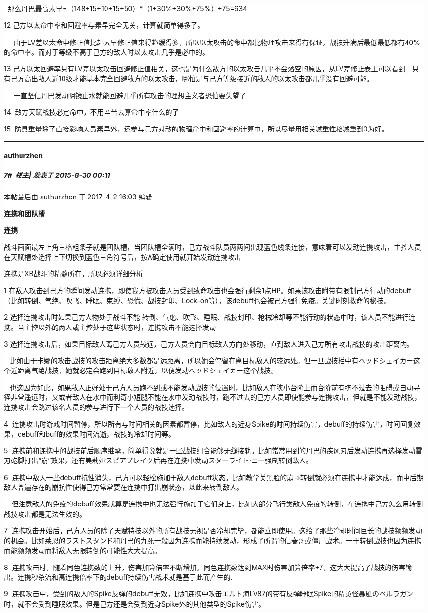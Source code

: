   那么丹巴最高素早=（148+15+10+15+50）*（1+30%+30%+75%）+75=634

12 己方以太命中率和回避率与素早完全无关，计算就简单得多了。

     由于LV差以太命中修正值比起素早修正值来得趋缓得多，所以以太攻击的命中都比物理攻击来得有保证，战技升满后最低最低都有40%的命中率。而对于等级不高于己方的敌人时以太攻击几乎是必中的。

13 己方以太回避率只有LV差以太攻击回避修正值相关，这也是为什么敌方的以太攻击几乎不会落空的原因，从LV差修正表上可以看到，只有己方高出敌人近10级才能基本完全回避敌方的以太攻击，哪怕是与己方等级接近的敌人的以太攻击都几乎没有回避可能。

     一直坚信丹巴发动明镜止水就能回避几乎所有攻击的理想主义者恐怕要失望了

14  敌方天赋战技必定命中，不用辛苦去算命中率什么的了

15  防具重量除了直接影响人员素早外，还参与己方对敌的物理命中和回避率的计算中，所以尽量用相关减重性格减重到0为好。

*****

####  authurzhen  
##### 7#         楼主| 发表于 2015-8-30 00:11

 本帖最后由 authurzhen 于 2017-4-2 16:03 编辑 

<strong>连携和团队槽</strong>

<strong>连携</strong>

战斗画面最左上角三格粗条子就是团队槽，当团队槽全满时，己方战斗队员两两间出现蓝色线条连接，意味着可以发动连携攻击，主控人员在天赋槽处选择上下切换到蓝色三角符号后，按A确定使用就开始发动连携攻击

连携是XB战斗的精髓所在，所以必须详细分析

1 在敌人攻击到己方的瞬间发动连携，即使我方被攻击人员受到致命攻击也会强行剩余1点HP。如果该攻击附带有限制己方行动的debuff（比如转倒、气绝、吹飞、睡眠、束缚、恐慌、战技封印、Lock-on等），该debuff也会被己方强行免疫。关键时刻救命的秘技。

2 选择连携攻击时如果己方人物处于战斗不能 转倒、气绝、吹飞、睡眠、战技封印、枪械冷却等不能行动的状态中时，该人员不能进行连携。当主控以外的两人或主控处于这些状态时，连携攻击不能选择发动

3 选择连携攻击后，如果目标敌人离己方人员较远，己方人员会向目标敌人方向处移动，直到敌人进入己方所有攻击战技的攻击距离内。

   比如由于卡娜的攻击战技的攻击距离绝大多数都是远距离，所以她会停留在离目标敌人的较远处。但一旦战技栏中有ヘッドシェイカー这个近距离气绝战技，她就必定会跑到目标敌人附近，以便发动ヘッドシェイカー这个战技。

   也这因为如此，如果敌人正好处于己方人员跑不到或不能发动战技的位置时，比如敌人在狭小台阶上而台阶前有挤不过去的阻碍或自动寻径非常遥远时，又或者敌人在水中而利奇小短腿不能在水中发动战技时，跑不过去的己方人员即使能参与连携攻击，但就是不能发动战技，连携攻击会跳过该名人员的参与进行下一个人员的战技选择。

4  连携攻击时游戏时间暂停，所以所有与时间相关的因素都暂停，比如敌人的近身Spike的时间持续伤害，debuff的持续伤害，时间回复效果，debuff和buff的效果时间流逝，战技的冷却时间等。

5  连携前和连携中的战技前后顺序继承，简单得说就是一些战技组合能够无缝接轨。比如常常用到的丹巴的疾风刃后发动连携再选择发动雷刃砲脚打出“崩”效果，还有美莉娅スピアブレイク后再在连携中发动スターライト·ニー强制转倒敌人。

6  连携中敌人一些debuff抗性消失，己方可以轻松施加于敌人debuff状态。比如教学关黑脸的崩→转倒就必须在连携中才能达成，而中后期敌人普遍存在的崩抗性使得己方常常要在连携中打出崩状态，以此来转倒敌人。

    但注意敌人的免疫的debuff效果就算是连携中也无法强行施加于它们身上，比如大部分飞行类敌人免疫的转倒，在连携中己方怎么用转倒战技攻击都是无法生效的。

7  连携攻击开始后，己方人员的除了天赋特技以外的所有战技无视是否冷却完毕，都能立即使用。这给了那些冷却时间巨长的战技频频发动的机会。比如莱恩的ラストスタンド和丹巴的九死一殺因为连携而能持续发动，形成了所谓的信春哥或僵尸战术。一干转倒战技也因为连携而能频频发动而将敌人无限转倒的可能性大大提高。

8  连携攻击时，随着同色连携数的上升，伤害加算倍率不断增加。同色连携数达到MAX时伤害加算倍率+7，这大大提高了战技的伤害输出。连携秒杀流和高连携倍率下的debuff持续伤害战术就是基于此而产生的.

9  连携攻击中，受到的敌人的Spike反弹的debuff无效，比如连携中攻击エルト海LV87的带有反弹睡眠Spike的精英怪暴風のベルラガン时，就不会受到睡眠效果。但是己方还是会受到近身Spike外的其他类型的Spike伤害。

